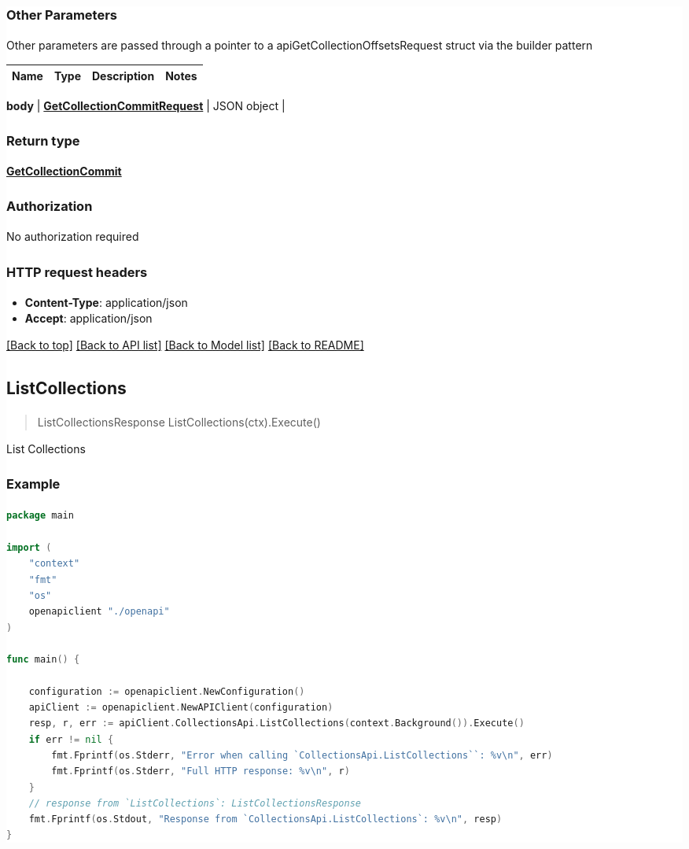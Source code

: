 ### Other Parameters

Other parameters are passed through a pointer to a apiGetCollectionOffsetsRequest struct via the builder pattern


Name | Type | Description  | Notes
------------- | ------------- | ------------- | -------------


 **body** | [**GetCollectionCommitRequest**](GetCollectionCommitRequest.md) | JSON object | 

### Return type

[**GetCollectionCommit**](GetCollectionCommit.md)

### Authorization

No authorization required

### HTTP request headers

- **Content-Type**: application/json
- **Accept**: application/json

[[Back to top]](#) [[Back to API list]](../README.md#documentation-for-api-endpoints)
[[Back to Model list]](../README.md#documentation-for-models)
[[Back to README]](../README.md)


## ListCollections

> ListCollectionsResponse ListCollections(ctx).Execute()

List Collections



### Example

```go
package main

import (
    "context"
    "fmt"
    "os"
    openapiclient "./openapi"
)

func main() {

    configuration := openapiclient.NewConfiguration()
    apiClient := openapiclient.NewAPIClient(configuration)
    resp, r, err := apiClient.CollectionsApi.ListCollections(context.Background()).Execute()
    if err != nil {
        fmt.Fprintf(os.Stderr, "Error when calling `CollectionsApi.ListCollections``: %v\n", err)
        fmt.Fprintf(os.Stderr, "Full HTTP response: %v\n", r)
    }
    // response from `ListCollections`: ListCollectionsResponse
    fmt.Fprintf(os.Stdout, "Response from `CollectionsApi.ListCollections`: %v\n", resp)
}
```
